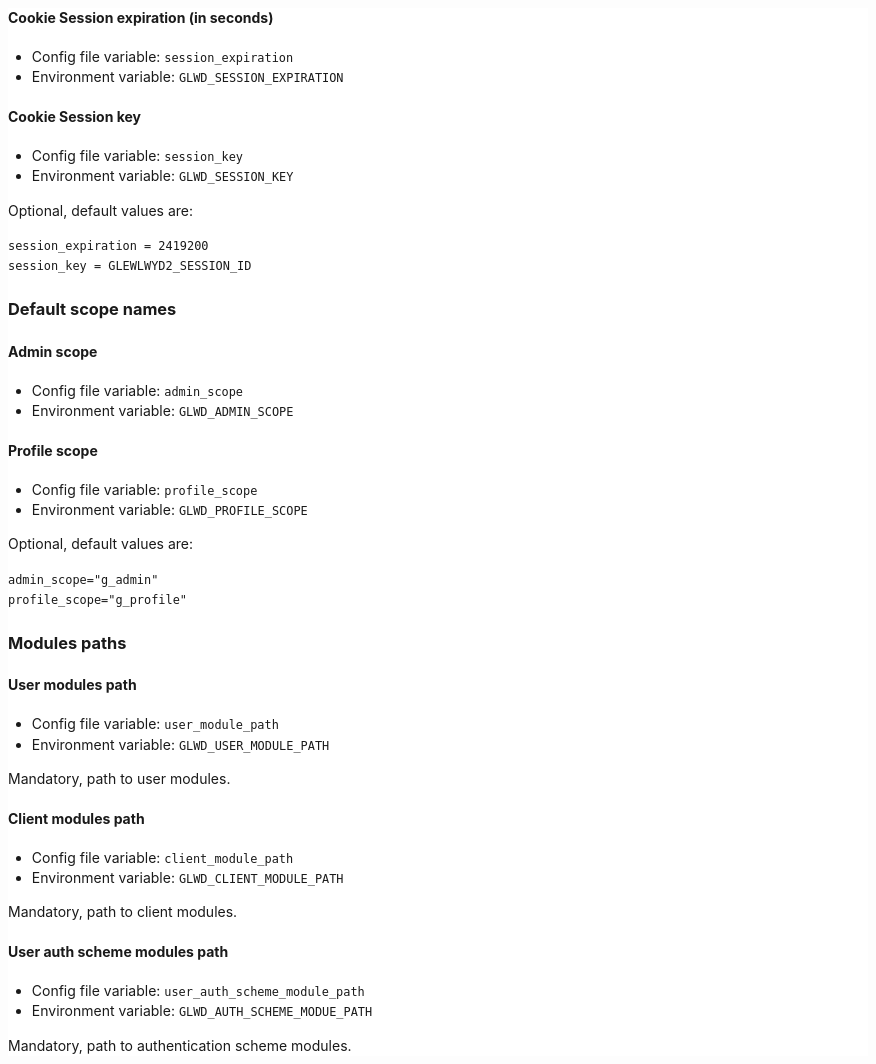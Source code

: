 #### Cookie Session expiration (in seconds)

- Config file variable: `session_expiration`
- Environment variable: `GLWD_SESSION_EXPIRATION`

#### Cookie Session key

- Config file variable: `session_key`
- Environment variable: `GLWD_SESSION_KEY`

Optional, default values are:

```
session_expiration = 2419200
session_key = GLEWLWYD2_SESSION_ID
```

### Default scope names

#### Admin scope

- Config file variable: `admin_scope`
- Environment variable: `GLWD_ADMIN_SCOPE`

#### Profile scope

- Config file variable: `profile_scope`
- Environment variable: `GLWD_PROFILE_SCOPE`

Optional, default values are:

```
admin_scope="g_admin"
profile_scope="g_profile"
```

### Modules paths

#### User modules path

- Config file variable: `user_module_path`
- Environment variable: `GLWD_USER_MODULE_PATH`

Mandatory, path to user modules.

#### Client modules path

- Config file variable: `client_module_path`
- Environment variable: `GLWD_CLIENT_MODULE_PATH`

Mandatory, path to client modules.

#### User auth scheme modules path

- Config file variable: `user_auth_scheme_module_path`
- Environment variable: `GLWD_AUTH_SCHEME_MODUE_PATH`

Mandatory, path to authentication scheme modules.

